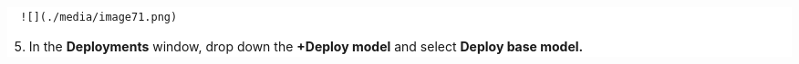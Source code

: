       ![](./media/image71.png)

5.  In the **Deployments** window, drop down the **+Deploy model** and
    select **Deploy base model.**
